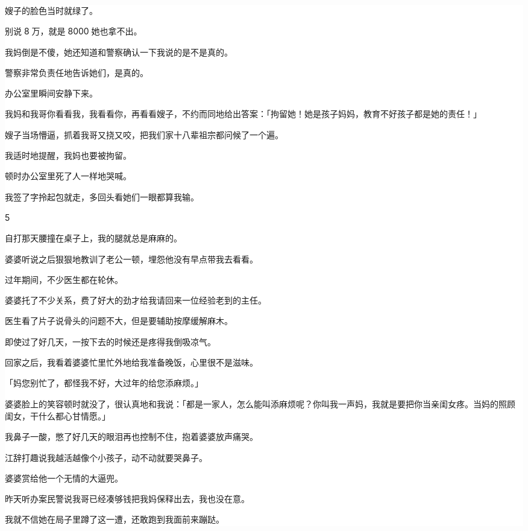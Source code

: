 嫂子的脸色当时就绿了。


别说 8 万，就是 8000 她也拿不出。


我妈倒是不傻，她还知道和警察确认一下我说的是不是真的。


警察非常负责任地告诉她们，是真的。


办公室里瞬间安静下来。


我妈和我哥你看看我，我看看你，再看看嫂子，不约而同地给出答案：「拘留她！她是孩子妈妈，教育不好孩子都是她的责任！」


嫂子当场懵逼，抓着我哥又挠又咬，把我们家十八辈祖宗都问候了一个遍。


我适时地提醒，我妈也要被拘留。


顿时办公室里死了人一样地哭喊。


我签了字拎起包就走，多回头看她们一眼都算我输。


5


自打那天腰撞在桌子上，我的腿就总是麻麻的。


婆婆听说之后狠狠地教训了老公一顿，埋怨他没有早点带我去看看。


过年期间，不少医生都在轮休。


婆婆托了不少关系，费了好大的劲才给我请回来一位经验老到的主任。


医生看了片子说骨头的问题不大，但是要辅助按摩缓解麻木。


即使过了好几天，一按下去的时候还是疼得我倒吸凉气。


回家之后，我看着婆婆忙里忙外地给我准备晚饭，心里很不是滋味。


「妈您别忙了，都怪我不好，大过年的给您添麻烦。」


婆婆脸上的笑容顿时就没了，很认真地和我说：「都是一家人，怎么能叫添麻烦呢？你叫我一声妈，我就是要把你当亲闺女疼。当妈的照顾闺女，干什么都心甘情愿。」


我鼻子一酸，憋了好几天的眼泪再也控制不住，抱着婆婆放声痛哭。


江辞打趣说我越活越像个小孩子，动不动就要哭鼻子。


婆婆赏给他一个无情的大逼兜。


昨天听办案民警说我哥已经凑够钱把我妈保释出去，我也没在意。


我就不信她在局子里蹲了这一遭，还敢跑到我面前来蹦跶。
